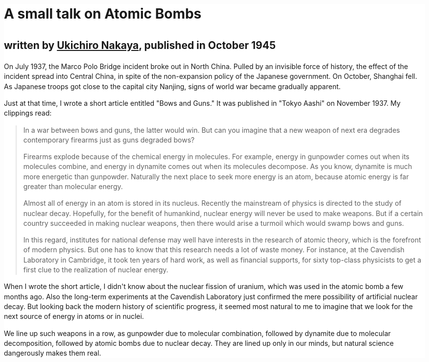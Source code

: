 # A small talk on Atomic Bombs

## written by [Ukichiro Nakaya](https://www.aozora.gr.jp/cards/001569/files/53227_49834.html), published in October 1945


On July 1937, the Marco Polo Bridge incident broke out in North China.
Pulled by an invisible force of history, 
the effect of the incident spread into Central China, 
in spite of the non-expansion policy of the Japanese government.
On October, Shanghai fell. As Japanese troops got close to the capital city Nanjing,
signs of world war became gradually apparent.

Just at that time, I wrote a short article entitled "Bows and Guns."
It was published in "Tokyo Aashi" on November 1937.
My clippings read:

> In a war between bows and guns, the latter would win.
> But can you imagine that a new weapon of next era
> degrades contemporary firearms just as guns degraded bows?
> 
> Firearms explode because of the chemical energy in molecules.
> For example, energy in gunpowder comes out when its molecules combine,
> and energy in dynamite comes out when its molecules decompose.
> As you know, dynamite is much more energetic than gunpowder.
> Naturally the next place to seek more energy is an atom,
> because atomic energy is far greater than molecular energy.
> 
> Almost all of energy in an atom is stored in its nucleus.
> Recently the mainstream of physics is directed to the study of nuclear decay.
> Hopefully, for the benefit of humankind, nuclear energy will never be used to make weapons.
> But if a certain country succeeded in making nuclear weapons,
> then there would arise a turmoil which would swamp bows and guns.
> 
> In this regard, institutes for national defense may well have interests in
> the research of atomic theory, which is the forefront of modern physics.
> But one has to know that this research needs a lot of waste money.
> For instance, at the Cavendish Laboratory in Cambridge,
> it took ten years of hard work, as well as financial supports,
> for sixty top-class physicists to get a first clue to the realization of nuclear energy.

When I wrote the short article, I didn't know about the nuclear fission of uranium,
which was used in the atomic bomb a few months ago.
Also the long-term experiments at the Cavendish Laboratory
just confirmed the mere possibility of artificial nuclear decay.
But looking back the modern history of scientific progress,
it seemed most natural to me to imagine that we look for
the next source of energy in atoms or in nuclei.

We line up such weapons in a row, as
gunpowder due to molecular combination,
followed by dynamite due to molecular decomposition,
followed by atomic bombs due to nuclear decay.
They are lined up only in our minds, 
but natural science dangerously makes them real.
